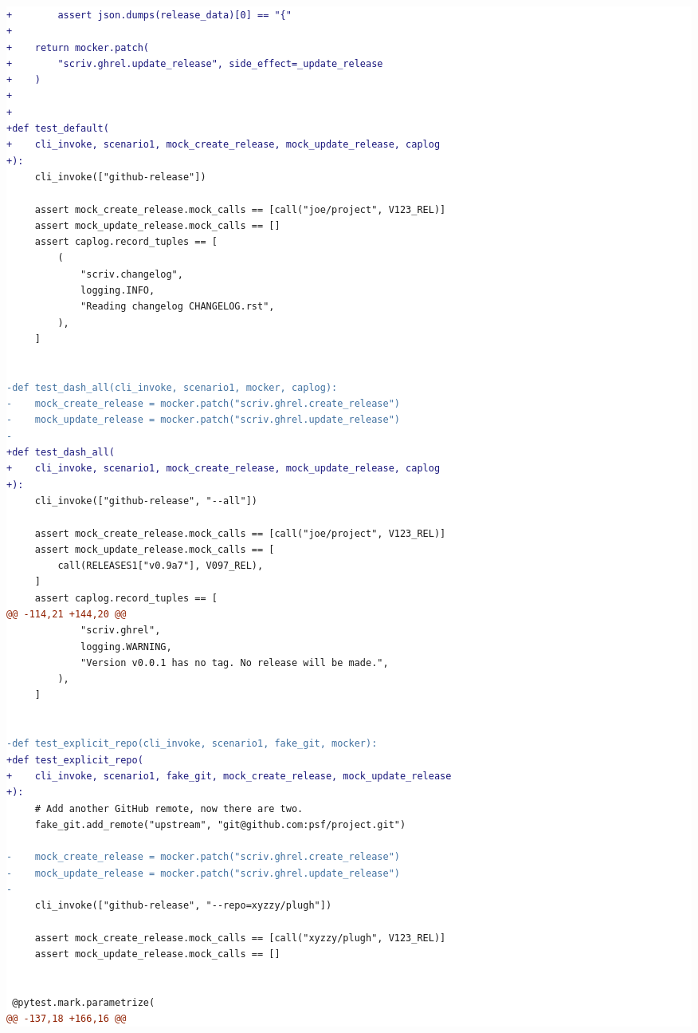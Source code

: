 ```diff
+        assert json.dumps(release_data)[0] == "{"
+
+    return mocker.patch(
+        "scriv.ghrel.update_release", side_effect=_update_release
+    )
+
+
+def test_default(
+    cli_invoke, scenario1, mock_create_release, mock_update_release, caplog
+):
     cli_invoke(["github-release"])
 
     assert mock_create_release.mock_calls == [call("joe/project", V123_REL)]
     assert mock_update_release.mock_calls == []
     assert caplog.record_tuples == [
         (
             "scriv.changelog",
             logging.INFO,
             "Reading changelog CHANGELOG.rst",
         ),
     ]
 
 
-def test_dash_all(cli_invoke, scenario1, mocker, caplog):
-    mock_create_release = mocker.patch("scriv.ghrel.create_release")
-    mock_update_release = mocker.patch("scriv.ghrel.update_release")
-
+def test_dash_all(
+    cli_invoke, scenario1, mock_create_release, mock_update_release, caplog
+):
     cli_invoke(["github-release", "--all"])
 
     assert mock_create_release.mock_calls == [call("joe/project", V123_REL)]
     assert mock_update_release.mock_calls == [
         call(RELEASES1["v0.9a7"], V097_REL),
     ]
     assert caplog.record_tuples == [
@@ -114,21 +144,20 @@
             "scriv.ghrel",
             logging.WARNING,
             "Version v0.0.1 has no tag. No release will be made.",
         ),
     ]
 
 
-def test_explicit_repo(cli_invoke, scenario1, fake_git, mocker):
+def test_explicit_repo(
+    cli_invoke, scenario1, fake_git, mock_create_release, mock_update_release
+):
     # Add another GitHub remote, now there are two.
     fake_git.add_remote("upstream", "git@github.com:psf/project.git")
 
-    mock_create_release = mocker.patch("scriv.ghrel.create_release")
-    mock_update_release = mocker.patch("scriv.ghrel.update_release")
-
     cli_invoke(["github-release", "--repo=xyzzy/plugh"])
 
     assert mock_create_release.mock_calls == [call("xyzzy/plugh", V123_REL)]
     assert mock_update_release.mock_calls == []
 
 
 @pytest.mark.parametrize(
@@ -137,18 +166,16 @@
```